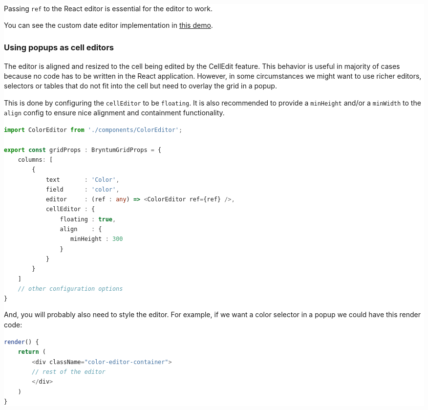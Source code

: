 <div class="note">

Passing <code>ref</code> to the React editor is essential for the editor to work.

</div>

You can see the custom date editor implementation in [this demo](https://bryntum.com/products/grid/examples/frameworks/react-vite/cell-edit).

### Using popups as cell editors

The editor is aligned and resized to the cell being edited by the CellEdit feature. This behavior is useful in majority
of cases because no code has to be written in the React application. However, in some circumstances we might want to
use richer editors, selectors or tables that do not fit into the cell but need to overlay the grid in a popup.

This is done by configuring the `cellEditor` to be `floating`. It is also recommended to provide a `minHeight` and/or 
a `minWidth` to the `align` config to ensure nice alignment and containment functionality.

```typescript
import ColorEditor from './components/ColorEditor';

export const gridProps : BryntumGridProps = {
    columns: [
        {
            text       : 'Color',
            field      : 'color',
            editor     : (ref : any) => <ColorEditor ref={ref} />,
            cellEditor : {
                floating : true,
                align    : {
                   minHeight : 300    
                }
            }          
        }
    ]
    // other configuration options
}
```

And, you will probably also need to style the editor. For example, if we want a color selector in a popup we could have
this render code:

```typescript
render() {
    return (
        <div className="color-editor-container">
        // rest of the editor
        </div>
    )
}
```
